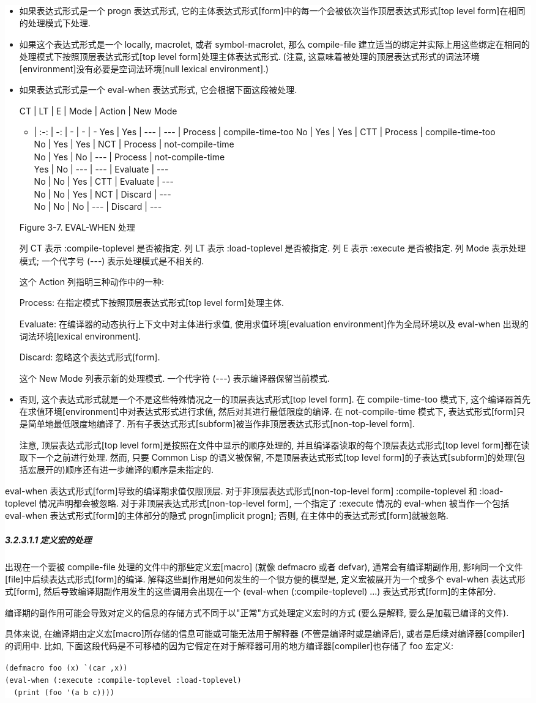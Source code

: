 * 如果表达式形式是一个 progn 表达式形式, 它的主体表达式形式[form]中的每一个会被依次当作顶层表达式形式[top level form]在相同的处理模式下处理.

* 如果这个表达式形式是一个 locally, macrolet, 或者 symbol-macrolet, 那么 compile-file 建立适当的绑定并实际上用这些绑定在相同的处理模式下按照顶层表达式形式[top level form]处理主体表达式形式. (注意, 这意味着被处理的顶层表达式形式的词法环境[environment]没有必要是空词法环境[null lexical environment].)

* 如果表达式形式是一个 eval-when 表达式形式, 它会根据下面这段被处理.

    CT | LT | E | Mode | Action | New Mode
    - | :-: | -: | - | - | -
    Yes | Yes | --- | --- |  Process |  compile-time-too 
    No |  Yes | Yes | CTT |  Process |  compile-time-too  
    No  | Yes | Yes | NCT |  Process |  not-compile-time  
    No  | Yes | No |  --- |  Process |  not-compile-time  
    Yes | No |  --- | --- |  Evaluate | ---               
    No |  No |  Yes | CTT |  Evaluate | ---               
    No |  No |  Yes | NCT |  Discard |  ---               
    No |  No |  No |  --- |  Discard |  ---               

    Figure 3-7. EVAL-WHEN 处理

    列 CT 表示 :compile-toplevel 是否被指定. 列 LT 表示 :load-toplevel 是否被指定. 列 E 表示 :execute 是否被指定. 列 Mode 表示处理模式; 一个代字号 (---) 表示处理模式是不相关的.

    这个 Action 列指明三种动作中的一种:

    Process: 在指定模式下按照顶层表达式形式[top level form]处理主体.

    Evaluate: 在编译器的动态执行上下文中对主体进行求值, 使用求值环境[evaluation environment]作为全局环境以及 eval-when 出现的词法环境[lexical environment].

    Discard: 忽略这个表达式形式[form].

    这个 New Mode 列表示新的处理模式. 一个代字符 (---) 表示编译器保留当前模式.

* 否则, 这个表达式形式就是一个不是这些特殊情况之一的顶层表达式形式[top level form]. 在 compile-time-too 模式下, 这个编译器首先在求值环境[environment]中对表达式形式进行求值, 然后对其进行最低限度的编译. 在 not-compile-time 模式下, 表达式形式[form]只是简单地最低限度地编译了. 所有子表达式形式[subform]被当作非顶层表达式形式[non-top-level form]. 

    注意, 顶层表达式形式[top level form]是按照在文件中显示的顺序处理的, 并且编译器读取的每个顶层表达式形式[top level form]都在读取下一个之前进行处理. 然而, 只要 Common Lisp 的语义被保留, 不是顶层表达式形式[top level form]的子表达式[subform]的处理(包括宏展开的)顺序还有进一步编译的顺序是未指定的.

eval-when 表达式形式[form]导致的编译期求值仅限顶层. 对于非顶层表达式形式[non-top-level form] :compile-toplevel 和 :load-toplevel 情况声明都会被忽略. 对于非顶层表达式形式[non-top-level form], 一个指定了 :execute 情况的 eval-when 被当作一个包括 eval-when 表达式形式[form]的主体部分的隐式 progn[implicit progn]; 否则, 在主体中的表达式形式[form]就被忽略.

##### 3.2.3.1.1 定义宏的处理

出现在一个要被 compile-file 处理的文件中的那些定义宏[macro] (就像 defmacro 或者 defvar), 通常会有编译期副作用, 影响同一个文件[file]中后续表达式形式[form]的编译. 解释这些副作用是如何发生的一个很方便的模型是, 定义宏被展开为一个或多个 eval-when 表达式形式[form], 然后导致编译期副作用发生的这些调用会出现在一个 (eval-when (:compile-toplevel) ...) 表达式形式[form]的主体部分.

编译期的副作用可能会导致对定义的信息的存储方式不同于以"正常"方式处理定义宏时的方式 (要么是解释, 要么是加载已编译的文件).

具体来说, 在编译期由定义宏[macro]所存储的信息可能或可能无法用于解释器 (不管是编译时或是编译后), 或者是后续对编译器[compiler]的调用中. 比如, 下面这段代码是不可移植的因为它假定在对于解释器可用的地方编译器[compiler]也存储了 foo 宏定义:

```LISP
(defmacro foo (x) `(car ,x))
(eval-when (:execute :compile-toplevel :load-toplevel)
  (print (foo '(a b c))))
```
